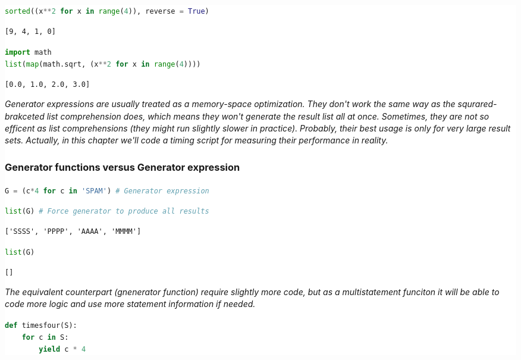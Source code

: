 


```python
sorted((x**2 for x in range(4)), reverse = True)
```




    [9, 4, 1, 0]




```python
import math
list(map(math.sqrt, (x**2 for x in range(4))))
```




    [0.0, 1.0, 2.0, 3.0]



*Generator expressions are usually treated as a memory-space optimization. They don't work the same way as the squrared-brakceted list comprehension does, which means they won't generate the result list all at once. Sometimes, they are not so efficent as list comprehensions (they might run slightly slower in practice). Probably, their best usage is only for very large result sets. Actually, in this chapter we'll code a timing script for measuring their performance in reality.*

### Generator functions versus Generator expression


```python
G = (c*4 for c in 'SPAM') # Generator expression
```


```python
list(G) # Force generator to produce all results
```




    ['SSSS', 'PPPP', 'AAAA', 'MMMM']




```python
list(G)
```




    []



*The equivalent counterpart (gnenerator function) require slightly more code, 
but as a multistatement funciton it will be able to code more logic and use more statement information if needed.*


```python
def timesfour(S):
    for c in S:
        yield c * 4
```
